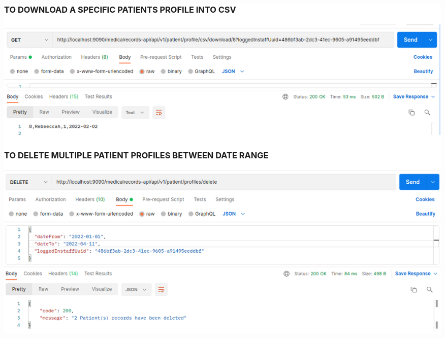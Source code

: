 
### TO DOWNLOAD A SPECIFIC PATIENTS PROFILE INTO CSV
![Screenshot from 2022-04-11 10-22-05](https://github.com/joenan/medical-records-api/blob/main/images/PatientCSVProfileDownload.png)


### TO DELETE MULTIPLE PATIENT PROFILES BETWEEN DATE RANGE
![Screenshot from 2022-04-11 10-22-05](https://github.com/joenan/medical-records-api/blob/main/images/DeleteMultiplePatientProfileByDateRange.png)

